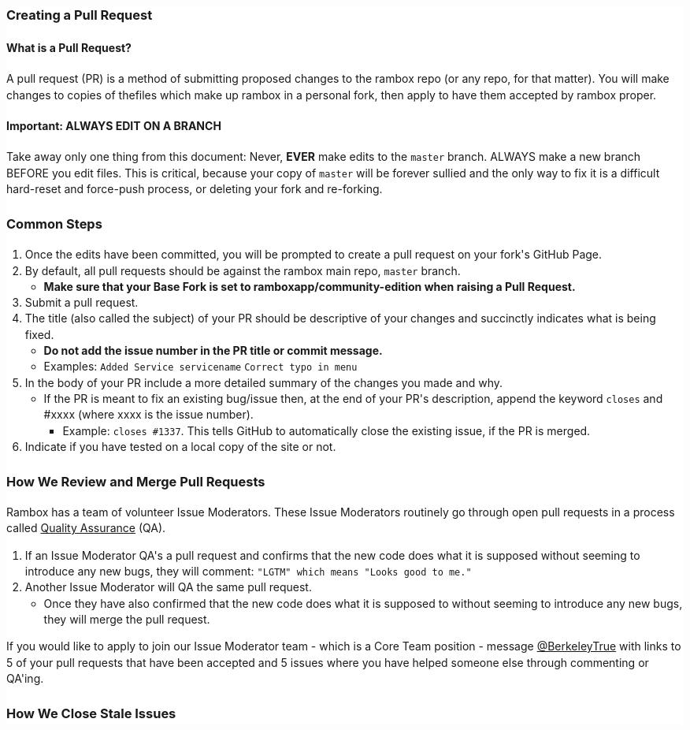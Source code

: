 ### Creating a Pull Request

#### What is a Pull Request?

A pull request (PR) is a method of submitting proposed changes to the rambox repo (or any repo, for that matter).
You will make changes to copies of thefiles which make up rambox in a personal fork, then apply to have them accepted by rambox proper.

#### Important: ALWAYS EDIT ON A BRANCH

Take away only one thing from this document: Never, **EVER** make edits to the `master` branch.
ALWAYS make a new branch BEFORE you edit files.
This is critical, because your copy of `master` will be forever sullied and the only way to fix it is a difficult hard-reset and force-push process, or deleting your fork and re-forking.

### Common Steps

1. Once the edits have been committed, you will be prompted to create a pull request on your fork's GitHub Page.
1. By default, all pull requests should be against the rambox main repo, `master` branch.
    - **Make sure that your Base Fork is set to ramboxapp/community-edition when raising a Pull Request.**
1. Submit a pull request.
1. The title (also called the subject) of your PR should be descriptive of your changes and succinctly indicates what is being fixed.
    - **Do not add the issue number in the PR title or commit message.**
    - Examples: `Added Service servicename` `Correct typo in menu`
1. In the body of your PR include a more detailed summary of the changes you made and why.
    - If the PR is meant to fix an existing bug/issue then, at the end of your PR's description, append the keyword `closes` and #xxxx (where xxxx is the issue number).
        - Example: `closes #1337`. This tells GitHub to automatically close the existing issue, if the PR is merged.
1. Indicate if you have tested on a local copy of the site or not.

### How We Review and Merge Pull Requests

Rambox has a team of volunteer Issue Moderators. These Issue Moderators routinely go through open pull requests in a process called [Quality Assurance](https://en.wikipedia.org/wiki/Quality_assurance) (QA).

1. If an Issue Moderator QA's a pull request and confirms that the new code does what it is supposed without seeming to introduce any new bugs, they will comment: `"LGTM" which means "Looks good to me."`
1. Another Issue Moderator will QA the same pull request.
    - Once they have also confirmed that the new code does what it is supposed to without seeming to introduce any new bugs, they will merge the pull request.

If you would like to apply to join our Issue Moderator team - which is a Core Team position - message [@BerkeleyTrue](https://gitter.im/berkeleytrue) with links to 5 of your pull requests that have been accepted and 5 issues where you have helped someone else through commenting or QA'ing.

### How We Close Stale Issues
